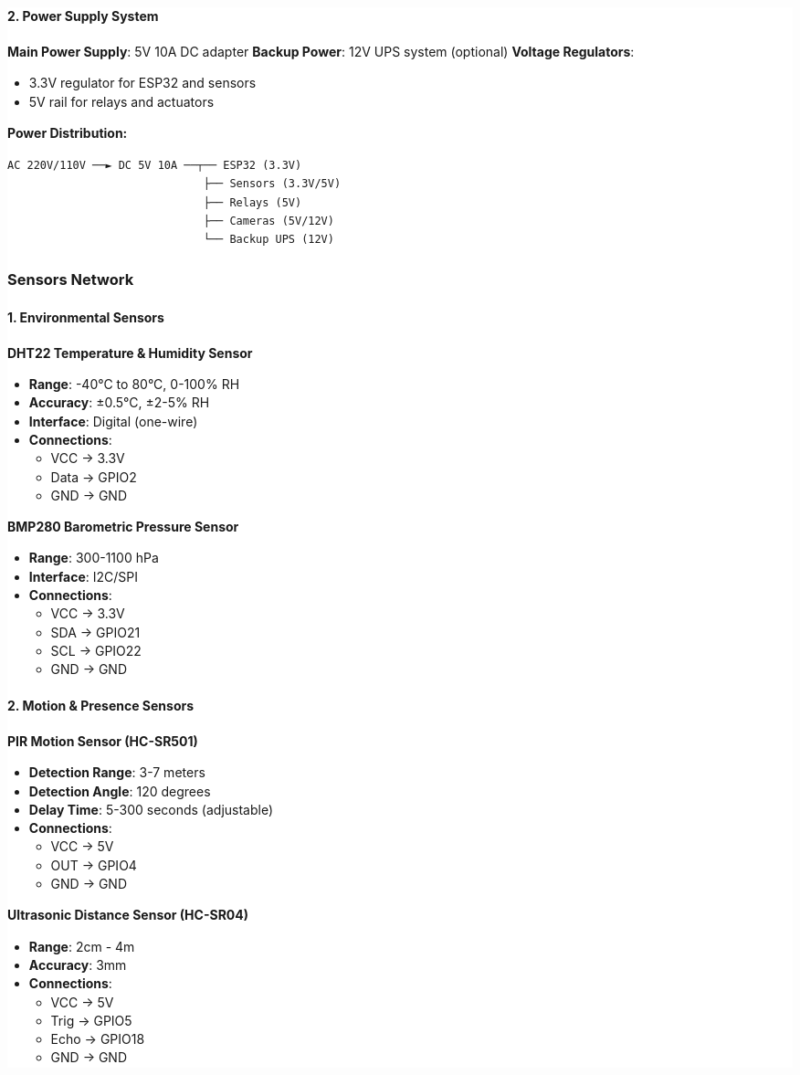 #### 2. Power Supply System

**Main Power Supply**: 5V 10A DC adapter
**Backup Power**: 12V UPS system (optional)
**Voltage Regulators**:
- 3.3V regulator for ESP32 and sensors
- 5V rail for relays and actuators

**Power Distribution:**
```
AC 220V/110V ──► DC 5V 10A ──┬── ESP32 (3.3V)
                              ├── Sensors (3.3V/5V)
                              ├── Relays (5V)
                              ├── Cameras (5V/12V)
                              └── Backup UPS (12V)
```

### Sensors Network

#### 1. Environmental Sensors

**DHT22 Temperature & Humidity Sensor**
- **Range**: -40°C to 80°C, 0-100% RH
- **Accuracy**: ±0.5°C, ±2-5% RH
- **Interface**: Digital (one-wire)
- **Connections**:
  - VCC → 3.3V
  - Data → GPIO2
  - GND → GND

**BMP280 Barometric Pressure Sensor**
- **Range**: 300-1100 hPa
- **Interface**: I2C/SPI
- **Connections**:
  - VCC → 3.3V
  - SDA → GPIO21
  - SCL → GPIO22
  - GND → GND

#### 2. Motion & Presence Sensors

**PIR Motion Sensor (HC-SR501)**
- **Detection Range**: 3-7 meters
- **Detection Angle**: 120 degrees
- **Delay Time**: 5-300 seconds (adjustable)
- **Connections**:
  - VCC → 5V
  - OUT → GPIO4
  - GND → GND

**Ultrasonic Distance Sensor (HC-SR04)**
- **Range**: 2cm - 4m
- **Accuracy**: 3mm
- **Connections**:
  - VCC → 5V
  - Trig → GPIO5
  - Echo → GPIO18
  - GND → GND
